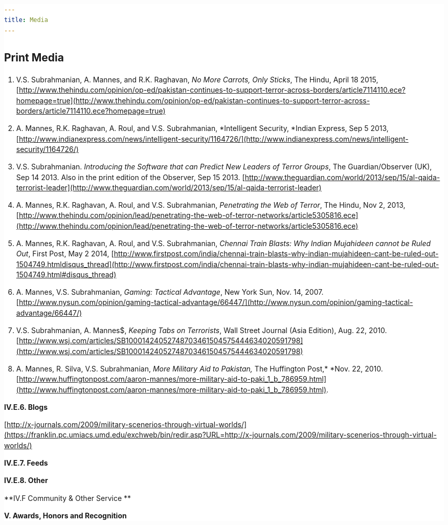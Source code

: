 ```yaml
---
title: Media
---
```


## Print Media

1. V.S. Subrahmanian, A. Mannes, and R.K. Raghavan, *No More Carrots, Only Sticks*, The Hindu, April 18 2015,  [http://www.thehindu.com/opinion/op-ed/pakistan-continues-to-support-terror-across-borders/article7114110.ece?homepage=true](http://www.thehindu.com/opinion/op-ed/pakistan-continues-to-support-terror-across-borders/article7114110.ece?homepage=true)

2. A. Mannes, R.K. Raghavan, A. Roul, and V.S. Subrahmanian, *Intelligent Security, *Indian Express, Sep 5 2013, [http://www.indianexpress.com/news/intelligent-security/1164726/](http://www.indianexpress.com/news/intelligent-security/1164726/)

3. V.S. Subrahmanian. *Introducing the Software that can Predict New Leaders of Terror Groups*, The Guardian/Observer (UK), Sep 14 2013. Also in the print edition of the Observer, Sep 15 2013. [http://www.theguardian.com/world/2013/sep/15/al-qaida-terrorist-leader](http://www.theguardian.com/world/2013/sep/15/al-qaida-terrorist-leader) 

4. A. Mannes, R.K. Raghavan, A. Roul, and V.S. Subrahmanian, *Penetrating the Web of Terror*, The Hindu, Nov 2, 2013, [http://www.thehindu.com/opinion/lead/penetrating-the-web-of-terror-networks/article5305816.ece](http://www.thehindu.com/opinion/lead/penetrating-the-web-of-terror-networks/article5305816.ece) 

5. A. Mannes, R.K. Raghavan, A. Roul, and V.S. Subrahmanian, *Chennai Train Blasts: Why Indian Mujahideen cannot be Ruled Out*, First Post, May 2 2014, [http://www.firstpost.com/india/chennai-train-blasts-why-indian-mujahideen-cant-be-ruled-out-1504749.htmldisqus_thread](http://www.firstpost.com/india/chennai-train-blasts-why-indian-mujahideen-cant-be-ruled-out-1504749.html#disqus_thread)

6. A. Mannes, V.S. Subrahmanian, *Gaming: Tactical Advantage*, New York Sun, Nov. 14, 2007. [http://www.nysun.com/opinion/gaming-tactical-advantage/66447/](http://www.nysun.com/opinion/gaming-tactical-advantage/66447/)

7. V.S. Subrahmanian, A. Mannes$, *Keeping Tabs on Terrorists*, Wall Street Journal (Asia Edition), Aug. 22, 2010. [http://www.wsj.com/articles/SB10001424052748703461504575444634020591798](http://www.wsj.com/articles/SB10001424052748703461504575444634020591798)

8. A. Mannes, R. Silva, V.S. Subrahmanian, *More Military Aid to Pakistan,* The Huffington Post,* *Nov. 22, 2010. [http://www.huffingtonpost.com/aaron-mannes/more-military-aid-to-paki_1_b_786959.html](http://www.huffingtonpost.com/aaron-mannes/more-military-aid-to-paki_1_b_786959.html).

**IV.E.6. Blogs**

[http://x-journals.com/2009/military-scenerios-through-virtual-worlds/](https://franklin.pc.umiacs.umd.edu/exchweb/bin/redir.asp?URL=http://x-journals.com/2009/military-scenerios-through-virtual-worlds/)

**IV.E.7. Feeds**

**IV.E.8. Other**

**IV.F Community & Other Service **

**V. Awards, Honors and Recognition**
